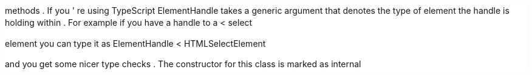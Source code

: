 methods
.
If
you
'
re
using
TypeScript
ElementHandle
takes
a
generic
argument
that
denotes
the
type
of
element
the
handle
is
holding
within
.
For
example
if
you
have
a
handle
to
a
<
select
>
element
you
can
type
it
as
ElementHandle
<
HTMLSelectElement
>
and
you
get
some
nicer
type
checks
.
The
constructor
for
this
class
is
marked
as
internal